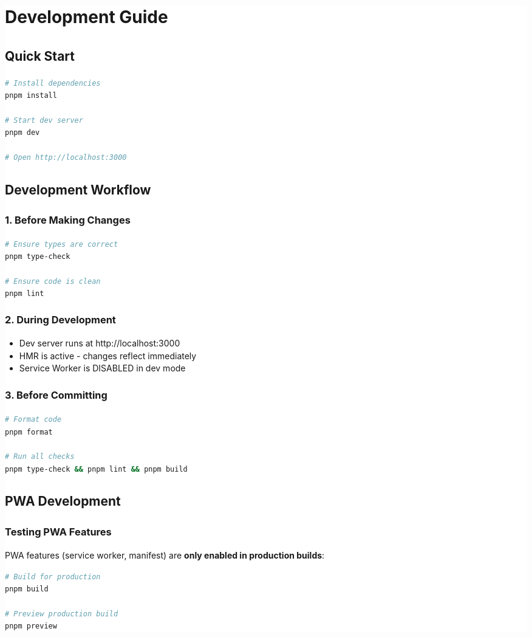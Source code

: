 # Development Guide

## Quick Start

```bash
# Install dependencies
pnpm install

# Start dev server
pnpm dev

# Open http://localhost:3000
```

## Development Workflow

### 1. Before Making Changes
```bash
# Ensure types are correct
pnpm type-check

# Ensure code is clean
pnpm lint
```

### 2. During Development
- Dev server runs at http://localhost:3000
- HMR is active - changes reflect immediately
- Service Worker is DISABLED in dev mode

### 3. Before Committing
```bash
# Format code
pnpm format

# Run all checks
pnpm type-check && pnpm lint && pnpm build
```

## PWA Development

### Testing PWA Features
PWA features (service worker, manifest) are **only enabled in production builds**:

```bash
# Build for production
pnpm build

# Preview production build
pnpm preview
```
